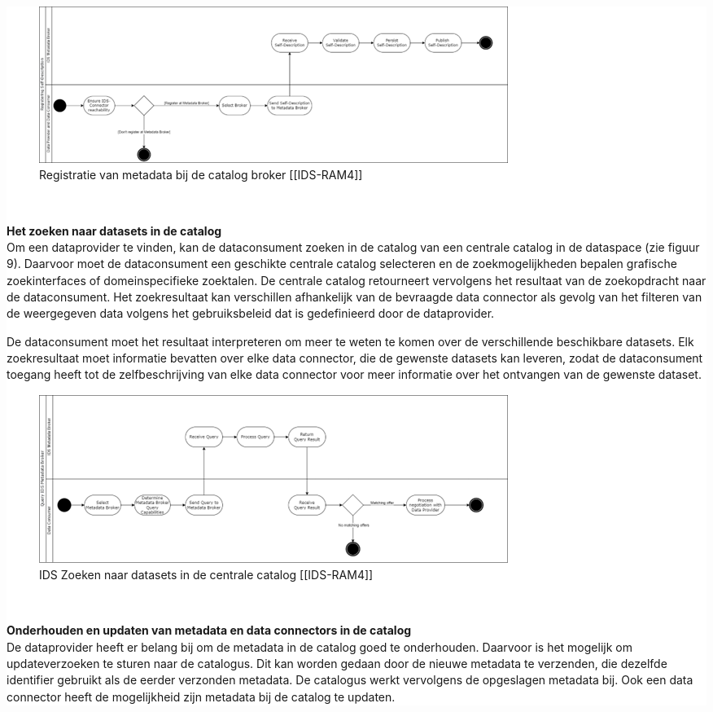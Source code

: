 <figure id="Figuur_x">
<a href="media/IDS Registratie van metadata bij de catalog broker.png" target="_blank"><img src="media/IDS Registratie van metadata bij de catalog broker.png" alt=""></a>
<figcaption>Registratie van metadata bij de catalog broker [[IDS-RAM4]]<figcaption>
</figure>
<br/>

**Het zoeken naar datasets in de catalog**  
Om een dataprovider te vinden, kan de dataconsument zoeken in de catalog van een centrale catalog in de dataspace (zie figuur 9). Daarvoor moet de dataconsument een geschikte centrale catalog  selecteren en de zoekmogelijkheden bepalen grafische zoekinterfaces of domeinspecifieke zoektalen. De centrale catalog retourneert vervolgens het resultaat van de zoekopdracht naar de dataconsument. Het zoekresultaat kan verschillen afhankelijk van de bevraagde data connector als gevolg van het filteren van de weergegeven data volgens het gebruiksbeleid dat is gedefinieerd door de dataprovider. 

De dataconsument moet het resultaat interpreteren om meer te weten te komen over de verschillende beschikbare datasets. Elk zoekresultaat moet informatie bevatten over elke data connector, die de gewenste datasets kan leveren, zodat de dataconsument toegang heeft tot de zelfbeschrijving van elke data connector voor meer informatie over het ontvangen van de gewenste dataset. 

<figure id="Figuur_x">
<a href="media/IDS Zoeken naar datasets in de centrale catalog.png" target="_blank"><img src="media/IDS Zoeken naar datasets in de centrale catalog.png" alt=""></a>
<figcaption>IDS Zoeken naar datasets in de centrale catalog [[IDS-RAM4]]<figcaption>
</figure>
<br/>

**Onderhouden en updaten van metadata en data connectors in de catalog**  
De dataprovider heeft er belang bij om de metadata in de catalog goed te onderhouden. Daarvoor is het mogelijk om updateverzoeken te sturen naar de catalogus. Dit kan worden gedaan door de nieuwe metadata te verzenden, die dezelfde identifier gebruikt als de eerder verzonden metadata. De catalogus werkt vervolgens de opgeslagen metadata bij. Ook een data connector heeft de mogelijkheid zijn metadata bij de catalog te updaten.
